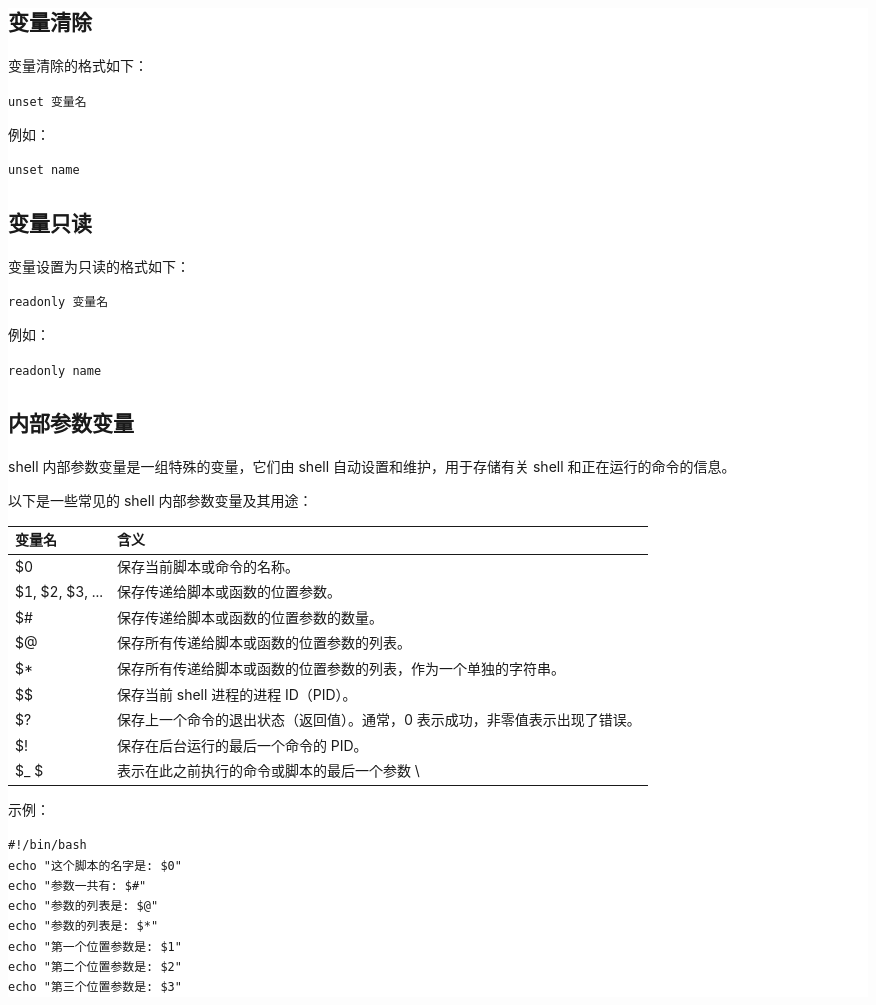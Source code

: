 ## 变量清除

变量清除的格式如下：

```
unset 变量名
```

例如：

```
unset name
```

## 变量只读

变量设置为只读的格式如下：

```
readonly 变量名
```

例如：

```
readonly name
```

## 内部参数变量

shell 内部参数变量是一组特殊的变量，它们由 shell 自动设置和维护，用于存储有关 shell 和正在运行的命令的信息。

以下是一些常见的 shell 内部参数变量及其用途：

| 变量名          | 含义                                                         |
| :-------------- | :----------------------------------------------------------- |
| $0              | 保存当前脚本或命令的名称。                                   |
| $1, $2, $3, ... | 保存传递给脚本或函数的位置参数。                             |
| $#              | 保存传递给脚本或函数的位置参数的数量。                       |
| $@              | 保存所有传递给脚本或函数的位置参数的列表。                   |
| $*              | 保存所有传递给脚本或函数的位置参数的列表，作为一个单独的字符串。 |
| $$              | 保存当前 shell 进程的进程 ID（PID）。                        |
| $?              | 保存上一个命令的退出状态（返回值）。通常，0 表示成功，非零值表示出现了错误。 |
| $!              | 保存在后台运行的最后一个命令的 PID。                         |
| $_ \$           | 表示在此之前执行的命令或脚本的最后一个参数 \                 |



示例：

```
#!/bin/bash
echo "这个脚本的名字是: $0"
echo "参数一共有: $#"
echo "参数的列表是: $@"
echo "参数的列表是: $*"
echo "第一个位置参数是: $1"
echo "第二个位置参数是: $2"
echo "第三个位置参数是: $3"
```
